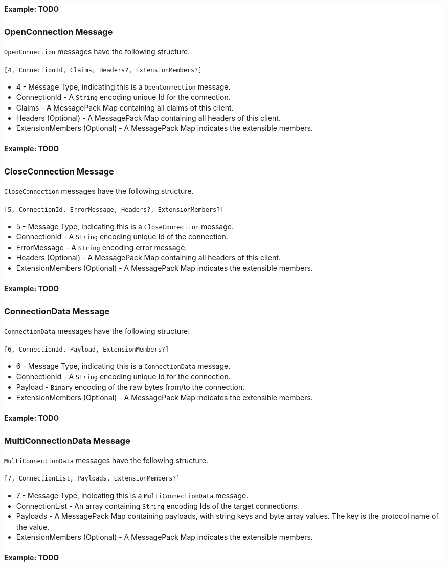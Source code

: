#### Example: TODO

### OpenConnection Message
`OpenConnection` messages have the following structure.
```
[4, ConnectionId, Claims, Headers?, ExtensionMembers?]
```
- 4 - Message Type, indicating this is a `OpenConnection` message.
- ConnectionId - A `String` encoding unique Id for the connection.
- Claims - A MessagePack Map containing all claims of this client.
- Headers (Optional) - A MessagePack Map containing all headers of this client.
- ExtensionMembers (Optional) - A MessagePack Map indicates the extensible members.

#### Example: TODO

### CloseConnection Message
`CloseConnection` messages have the following structure.
```
[5, ConnectionId, ErrorMessage, Headers?, ExtensionMembers?]
```
- 5 - Message Type, indicating this is a `CloseConnection` message.
- ConnectionId - A `String` encoding unique Id of the connection.
- ErrorMessage - A `String` encoding error message.
- Headers (Optional) - A MessagePack Map containing all headers of this client.
- ExtensionMembers (Optional) - A MessagePack Map indicates the extensible members.

#### Example: TODO

### ConnectionData Message
`ConnectionData` messages have the following structure.
```
[6, ConnectionId, Payload, ExtensionMembers?]
```
- 6 - Message Type, indicating this is a `ConnectionData` message.
- ConnectionId - A `String` encoding unique Id for the connection.
- Payload - `Binary` encoding of the raw bytes from/to the connection.
- ExtensionMembers (Optional) - A MessagePack Map indicates the extensible members.

#### Example: TODO

### MultiConnectionData Message
`MultiConnectionData` messages have the following structure.
```
[7, ConnectionList, Payloads, ExtensionMembers?]
```
- 7 - Message Type, indicating this is a `MultiConnectionData` message.
- ConnectionList - An array containing `String` encoding Ids of the target connections.
- Payloads - A MessagePack Map containing payloads, with string keys and byte array values. The key is the protocol name of the value.
- ExtensionMembers (Optional) - A MessagePack Map indicates the extensible members.

#### Example: TODO
